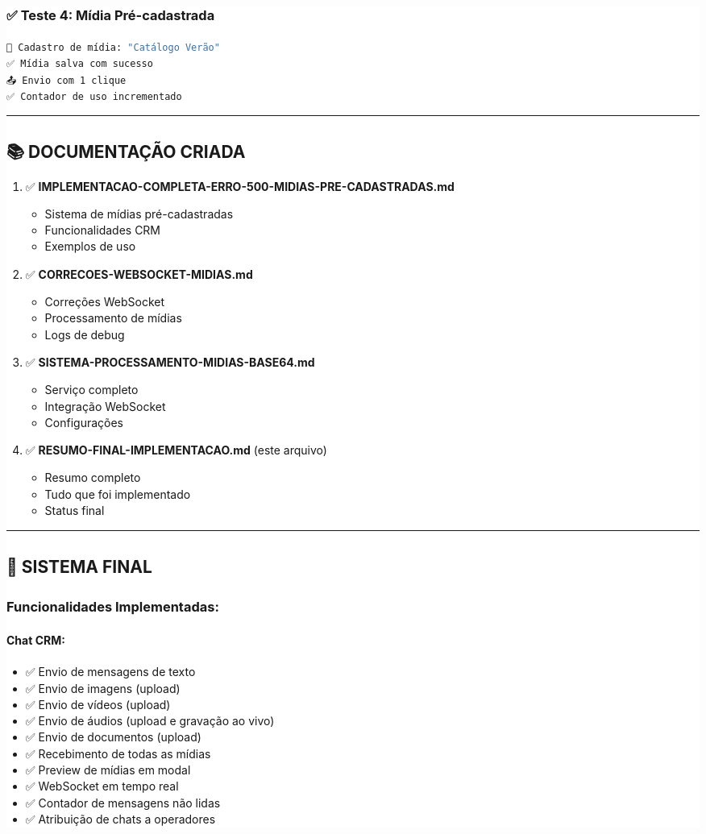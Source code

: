 ### **✅ Teste 4: Mídia Pré-cadastrada**

```bash
📁 Cadastro de mídia: "Catálogo Verão"
✅ Mídia salva com sucesso
📤 Envio com 1 clique
✅ Contador de uso incrementado
```

---

## 📚 **DOCUMENTAÇÃO CRIADA**

1. ✅ **IMPLEMENTACAO-COMPLETA-ERRO-500-MIDIAS-PRE-CADASTRADAS.md**

   - Sistema de mídias pré-cadastradas
   - Funcionalidades CRM
   - Exemplos de uso

2. ✅ **CORRECOES-WEBSOCKET-MIDIAS.md**

   - Correções WebSocket
   - Processamento de mídias
   - Logs de debug

3. ✅ **SISTEMA-PROCESSAMENTO-MIDIAS-BASE64.md**

   - Serviço completo
   - Integração WebSocket
   - Configurações

4. ✅ **RESUMO-FINAL-IMPLEMENTACAO.md** (este arquivo)
   - Resumo completo
   - Tudo que foi implementado
   - Status final

---

## 🚀 **SISTEMA FINAL**

### **Funcionalidades Implementadas:**

#### **Chat CRM:**

- ✅ Envio de mensagens de texto
- ✅ Envio de imagens (upload)
- ✅ Envio de vídeos (upload)
- ✅ Envio de áudios (upload e gravação ao vivo)
- ✅ Envio de documentos (upload)
- ✅ Recebimento de todas as mídias
- ✅ Preview de mídias em modal
- ✅ WebSocket em tempo real
- ✅ Contador de mensagens não lidas
- ✅ Atribuição de chats a operadores

